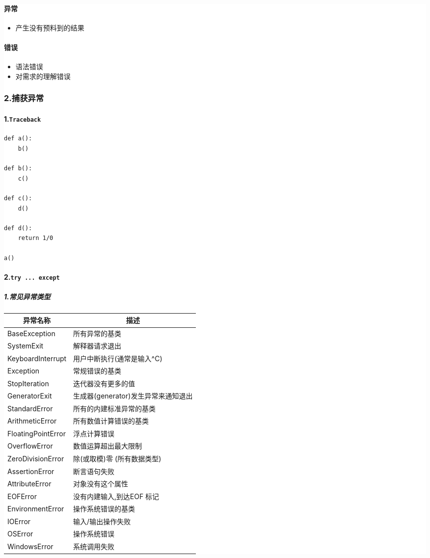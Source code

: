 #### 异常

- 产生没有预料到的结果

#### 错误

- 语法错误
- 对需求的理解错误

### 2.捕获异常

#### 1.`Traceback`

```
def a():
    b()
    
def b():
    c()
   
def c():
    d()
   
def d():
    return 1/0

a()
```

#### 2.`try ... except`

##### 1.常见异常类型

| 异常名称                  | 描述                                               |
| ------------------------- | -------------------------------------------------- |
| BaseException             | 所有异常的基类                                     |
| SystemExit                | 解释器请求退出                                     |
| KeyboardInterrupt         | 用户中断执行(通常是输入^C)                         |
| Exception                 | 常规错误的基类                                     |
| StopIteration             | 迭代器没有更多的值                                 |
| GeneratorExit             | 生成器(generator)发生异常来通知退出                |
| StandardError             | 所有的内建标准异常的基类                           |
| ArithmeticError           | 所有数值计算错误的基类                             |
| FloatingPointError        | 浮点计算错误                                       |
| OverflowError             | 数值运算超出最大限制                               |
| ZeroDivisionError         | 除(或取模)零 (所有数据类型)                        |
| AssertionError            | 断言语句失败                                       |
| AttributeError            | 对象没有这个属性                                   |
| EOFError                  | 没有内建输入,到达EOF 标记                          |
| EnvironmentError          | 操作系统错误的基类                                 |
| IOError                   | 输入/输出操作失败                                  |
| OSError                   | 操作系统错误                                       |
| WindowsError              | 系统调用失败                                       |